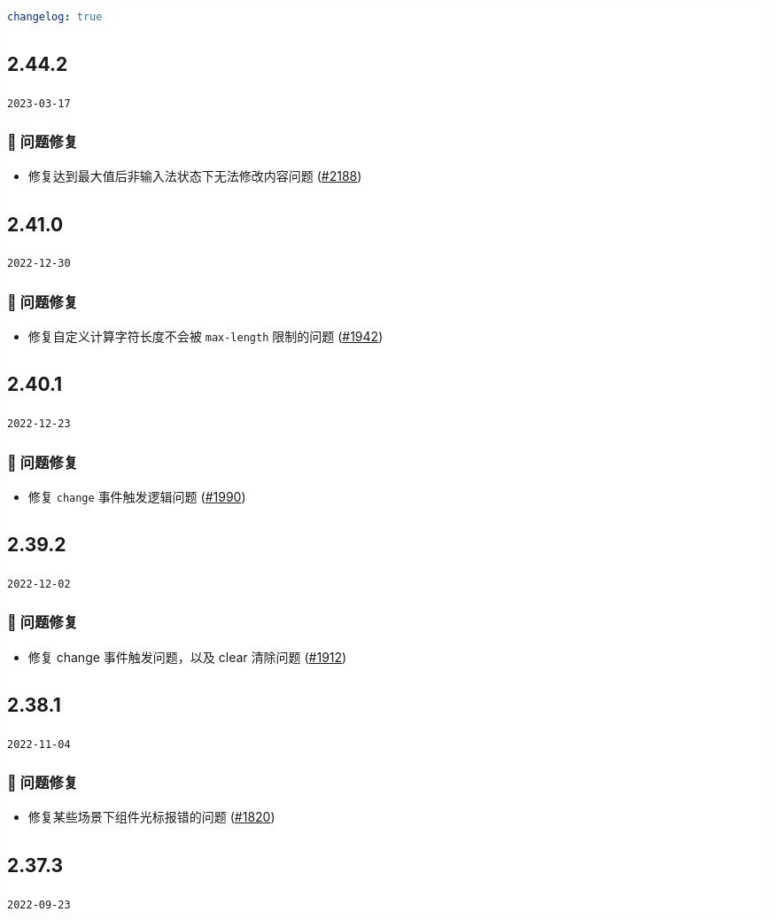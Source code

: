 ```yaml
changelog: true
```

## 2.44.2

`2023-03-17`

### 🐛 问题修复

- 修复达到最大值后非输入法状态下无法修改内容问题 ([#2188](https://github.com/arco-design/arco-design-vue/pull/2188))


## 2.41.0

`2022-12-30`

### 🐛 问题修复

- 修复自定义计算字符长度不会被 `max-length` 限制的问题 ([#1942](https://github.com/arco-design/arco-design-vue/pull/1942))


## 2.40.1

`2022-12-23`

### 🐛 问题修复

- 修复 `change` 事件触发逻辑问题 ([#1990](https://github.com/arco-design/arco-design-vue/pull/1990))


## 2.39.2

`2022-12-02`

### 🐛 问题修复

- 修复 change 事件触发问题，以及 clear 清除问题 ([#1912](https://github.com/arco-design/arco-design-vue/pull/1912))


## 2.38.1

`2022-11-04`

### 🐛 问题修复

- 修复某些场景下组件光标报错的问题 ([#1820](https://github.com/arco-design/arco-design-vue/pull/1820))


## 2.37.3

`2022-09-23`
